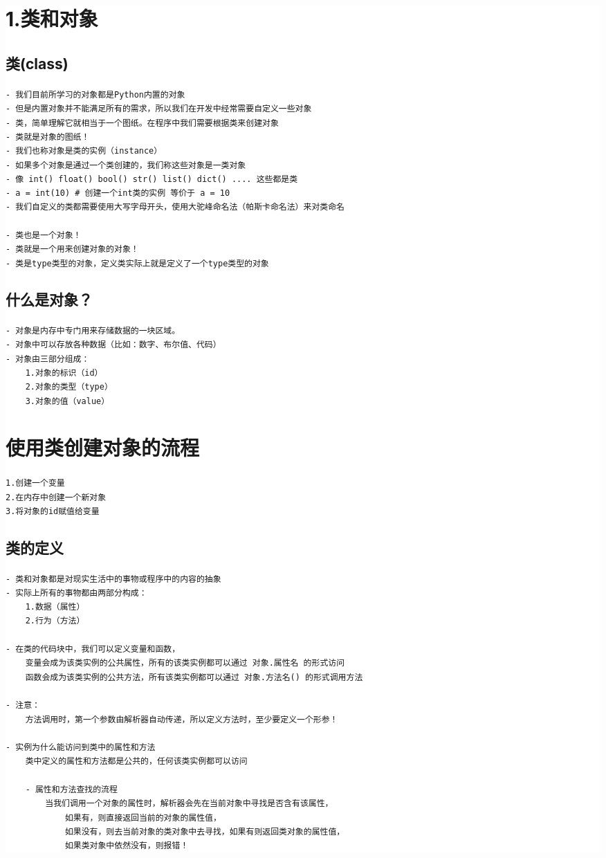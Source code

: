 # 1.类和对象
## 类(class)
    - 我们目前所学习的对象都是Python内置的对象
    - 但是内置对象并不能满足所有的需求，所以我们在开发中经常需要自定义一些对象
    - 类，简单理解它就相当于一个图纸。在程序中我们需要根据类来创建对象
    - 类就是对象的图纸！
    - 我们也称对象是类的实例（instance）
    - 如果多个对象是通过一个类创建的，我们称这些对象是一类对象
    - 像 int() float() bool() str() list() dict() .... 这些都是类
    - a = int(10) # 创建一个int类的实例 等价于 a = 10
    - 我们自定义的类都需要使用大写字母开头，使用大驼峰命名法（帕斯卡命名法）来对类命名

    - 类也是一个对象！
    - 类就是一个用来创建对象的对象！
    - 类是type类型的对象，定义类实际上就是定义了一个type类型的对象
## 什么是对象？
    - 对象是内存中专门用来存储数据的一块区域。
    - 对象中可以存放各种数据（比如：数字、布尔值、代码）
    - 对象由三部分组成：
        1.对象的标识（id）
        2.对象的类型（type）
        3.对象的值（value）

# 使用类创建对象的流程
    1.创建一个变量
    2.在内存中创建一个新对象
    3.将对象的id赋值给变量

## 类的定义
    - 类和对象都是对现实生活中的事物或程序中的内容的抽象
    - 实际上所有的事物都由两部分构成：
        1.数据（属性）
        2.行为（方法）

    - 在类的代码块中，我们可以定义变量和函数，
        变量会成为该类实例的公共属性，所有的该类实例都可以通过 对象.属性名 的形式访问
        函数会成为该类实例的公共方法，所有该类实例都可以通过 对象.方法名() 的形式调用方法

    - 注意：
        方法调用时，第一个参数由解析器自动传递，所以定义方法时，至少要定义一个形参！

    - 实例为什么能访问到类中的属性和方法
        类中定义的属性和方法都是公共的，任何该类实例都可以访问

        - 属性和方法查找的流程
            当我们调用一个对象的属性时，解析器会先在当前对象中寻找是否含有该属性，
                如果有，则直接返回当前的对象的属性值，
                如果没有，则去当前对象的类对象中去寻找，如果有则返回类对象的属性值，
                如果类对象中依然没有，则报错！
